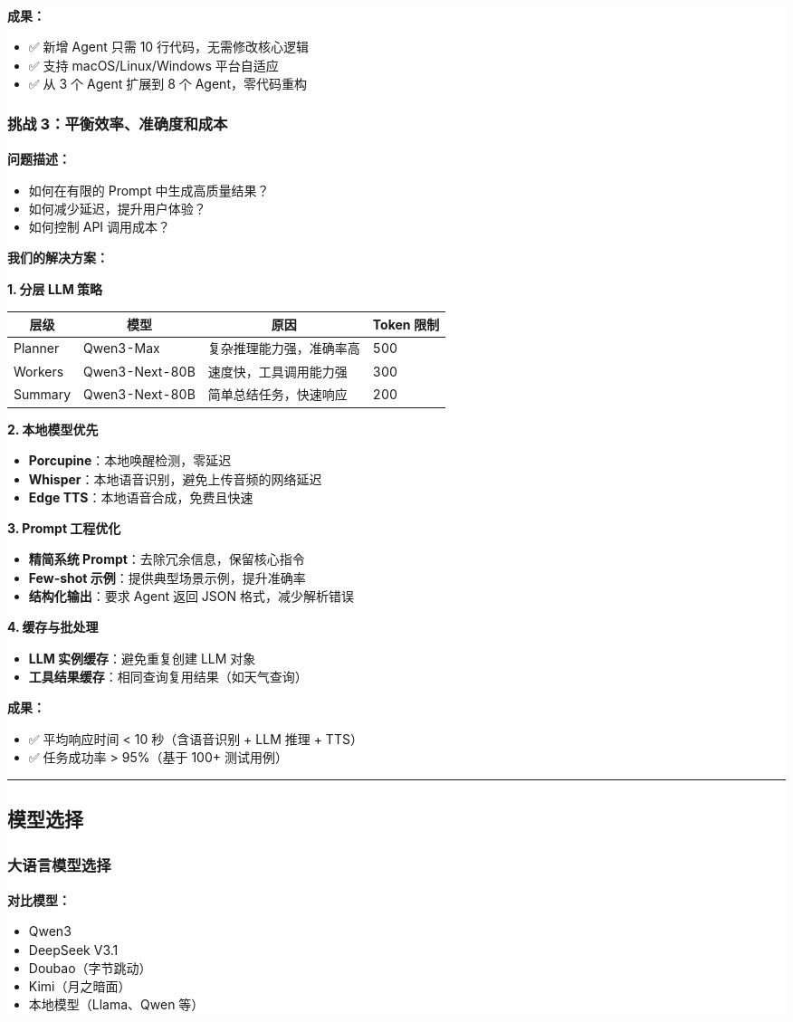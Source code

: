 **成果：**

- ✅ 新增 Agent 只需 10 行代码，无需修改核心逻辑
- ✅ 支持 macOS/Linux/Windows 平台自适应
- ✅ 从 3 个 Agent 扩展到 8 个 Agent，零代码重构

### 挑战 3：平衡效率、准确度和成本

**问题描述：**

- 如何在有限的 Prompt 中生成高质量结果？
- 如何减少延迟，提升用户体验？
- 如何控制 API 调用成本？

**我们的解决方案：**

**1. 分层 LLM 策略**

| 层级      | 模型             | 原因           | Token 限制 |
|---------|----------------|--------------|----------|
| Planner | Qwen3-Max      | 复杂推理能力强，准确率高 | 500      |
| Workers | Qwen3-Next-80B | 速度快，工具调用能力强  | 300      |
| Summary | Qwen3-Next-80B | 简单总结任务，快速响应  | 200      |

**2. 本地模型优先**

- **Porcupine**：本地唤醒检测，零延迟
- **Whisper**：本地语音识别，避免上传音频的网络延迟
- **Edge TTS**：本地语音合成，免费且快速

**3. Prompt 工程优化**

- **精简系统 Prompt**：去除冗余信息，保留核心指令
- **Few-shot 示例**：提供典型场景示例，提升准确率
- **结构化输出**：要求 Agent 返回 JSON 格式，减少解析错误

**4. 缓存与批处理**

- **LLM 实例缓存**：避免重复创建 LLM 对象
- **工具结果缓存**：相同查询复用结果（如天气查询）

**成果：**

- ✅ 平均响应时间 < 10 秒（含语音识别 + LLM 推理 + TTS）
- ✅ 任务成功率 > 95%（基于 100+ 测试用例）

---

## 模型选择

### 大语言模型选择

**对比模型：**

- Qwen3
- DeepSeek V3.1
- Doubao（字节跳动）
- Kimi（月之暗面）
- 本地模型（Llama、Qwen 等）
